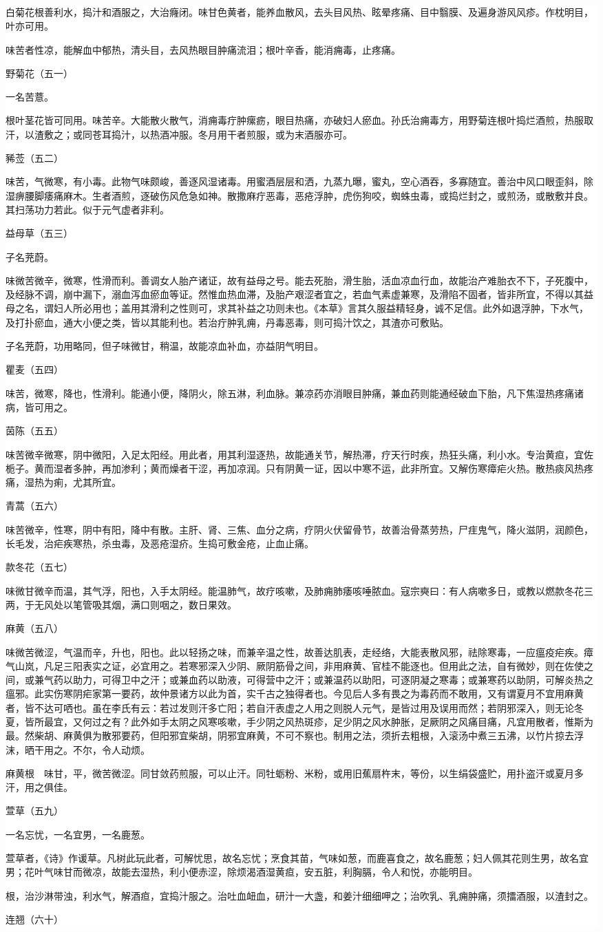 白菊花根善利水，捣汁和酒服之，大治癃闭。味甘色黄者，能养血散风，去头目风热、眩晕疼痛、目中翳膜、及遍身游风风疹。作枕明目，叶亦可用。

味苦者性凉，能解血中郁热，清头目，去风热眼目肿痛流泪；根叶辛香，能消痈毒，止疼痛。

野菊花（五一）

一名苦薏。

根叶茎花皆可同用。味苦辛。大能散火散气，消痈毒疔肿瘰疬，眼目热痛，亦破妇人瘀血。孙氏治痈毒方，用野菊连根叶捣烂酒煎，热服取汗，以渣敷之；或同苍耳捣汁，以热酒冲服。冬月用干者煎服，或为末酒服亦可。

豨莶（五二）

味苦，气微寒，有小毒。此物气味颇峻，善逐风湿诸毒。用蜜酒层层和洒，九蒸九曝，蜜丸，空心酒吞，多寡随宜。善治中风口眼歪斜，除湿痹腰脚痿痛麻木。生者酒煎，逐破伤风危急如神。散撒麻疔恶毒，恶疮浮肿，虎伤狗咬，蜘蛛虫毒，或捣烂封之，或煎汤，或散敷并良。其扫荡功力若此。似于元气虚者非利。

益母草（五三）

子名茺蔚。

味微苦微辛，微寒，性滑而利。善调女人胎产诸证，故有益母之号。能去死胎，滑生胎，活血凉血行血，故能治产难胎衣不下，子死腹中，及经脉不调，崩中漏下，溺血泻血瘀血等证。然惟血热血滞，及胎产艰涩者宜之，若血气素虚兼寒，及滑陷不固者，皆非所宜，不得以其益母之名，谓妇人所必用也；盖用其滑利之性则可，求其补益之功则未也。《本草》言其久服益精轻身，诚不足信。此外如退浮肿，下水气，及打扑瘀血，通大小便之类，皆以其能利也。若治疔肿乳痈，丹毒恶毒，则可捣汁饮之，其渣亦可敷贴。

子名茺蔚，功用略同，但子味微甘，稍温，故能凉血补血，亦益阴气明目。

瞿麦（五四）

味苦，微寒，降也，性滑利。能通小便，降阴火，除五淋，利血脉。兼凉药亦消眼目肿痛，兼血药则能通经破血下胎，凡下焦湿热疼痛诸病，皆可用之。

茵陈（五五）

味苦微辛微寒，阴中微阳，入足太阳经。用此者，用其利湿逐热，故能通关节，解热滞，疗天行时疾，热狂头痛，利小水。专治黄疸，宜佐栀子。黄而湿者多肿，再加渗利；黄而燥者干涩，再加凉润。只有阴黄一证，因以中寒不运，此非所宜。又解伤寒瘴疟火热。散热痰风热疼痛，湿热为痢，尤其所宜。

青蒿（五六）

味苦微辛，性寒，阴中有阳，降中有散。主肝、肾、三焦、血分之病，疗阴火伏留骨节，故善治骨蒸劳热，尸疰鬼气，降火滋阴，润颜色，长毛发，治疟疾寒热，杀虫毒，及恶疮湿疥。生捣可敷金疮，止血止痛。

款冬花（五七）

味微甘微辛而温，其气浮，阳也，入手太阴经。能温肺气，故疗咳嗽，及肺痈肺痿咳唾脓血。寇宗奭曰：有人病嗽多日，或教以燃款冬花三两，于无风处以笔管吸其烟，满口则咽之，数日果效。

麻黄（五八）

味微苦微涩，气温而辛，升也，阳也。此以轻扬之味，而兼辛温之性，故善达肌表，走经络，大能表散风邪，祛除寒毒，一应瘟疫疟疾。瘴气山岚，凡足三阳表实之证，必宜用之。若寒邪深入少阴、厥阴筋骨之间，非用麻黄、官桂不能逐也。但用此之法，自有微妙，则在佐使之间，或兼气药以助力，可得卫中之汗；或兼血药以助液，可得营中之汗；或兼温药以助阳，可逐阴凝之寒毒；或兼寒药以助阴，可解炎热之瘟邪。此实伤寒阴疟家第一要药，故仲景诸方以此为首，实千古之独得者也。今见后人多有畏之为毒药而不敢用，又有谓夏月不宜用麻黄者，皆不达可哂也。虽在李氏有云：若过发则汗多亡阳；若自汗表虚之人用之则脱人元气，是皆过用及误用而然；若阴邪深入，则无论冬夏，皆所最宜，又何过之有？此外如手太阴之风寒咳嗽，手少阴之风热斑疹，足少阴之风水肿胀，足厥阴之风痛目痛，凡宜用散者，惟斯为最。然柴胡、麻黄俱为散邪要药，但阳邪宜柴胡，阴邪宜麻黄，不可不察也。制用之法，须折去粗根，入滚汤中煮三五沸，以竹片掠去浮沫，晒干用之。不尔，令人动烦。

麻黄根　味甘，平，微苦微涩。同甘敛药煎服，可以止汗。同牡蛎粉、米粉，或用旧蕉扇杵末，等份，以生绢袋盛贮，用扑盗汗或夏月多汗，用之俱佳。

萱草（五九）

一名忘忧，一名宜男，一名鹿葱。

萱草者，《诗》作谖草。凡树此玩此者，可解忧思，故名忘忧；烹食其苗，气味如葱，而鹿喜食之，故名鹿葱；妇人佩其花则生男，故名宜男；花叶气味甘而微凉，故能去湿热，利小便赤涩，除烦渴酒湿黄疸，安五脏，利胸膈，令人和悦，亦能明目。

根，治沙淋带浊，利水气，解酒疸，宜捣汁服之。治吐血衄血，研汁一大盏，和姜汁细细呷之；治吹乳、乳痈肿痛，须擂酒服，以渣封之。

连翘（六十）
